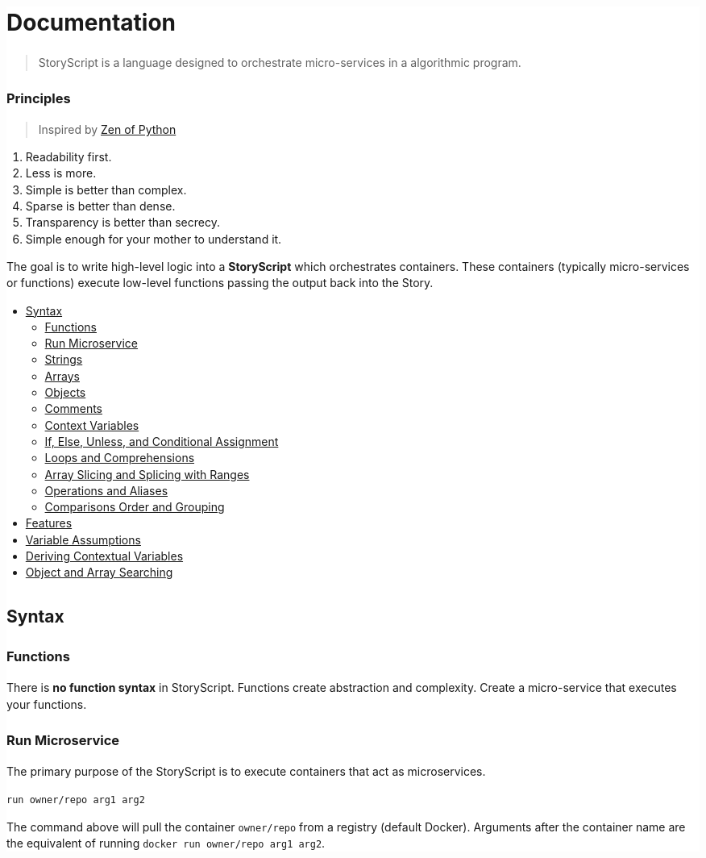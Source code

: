 # Documentation

> StoryScript is a language designed to orchestrate micro-services in a algorithmic program.


### Principles
> Inspired by [Zen of Python](https://en.wikipedia.org/wiki/Zen_of_Python)

1. Readability first.
1. Less is more.
1. Simple is better than complex.
1. Sparse is better than dense.
1. Transparency is better than secrecy.
1. Simple enough for your mother to understand it.

The goal is to write high-level logic into a **StoryScript** which orchestrates containers. These containers (typically micro-services or functions) execute low-level functions passing the output back into the Story.

- [Syntax](#syntax)
  - [Functions](#functions)
  - [Run Microservice](#run-microservice)
  - [Strings](#strings)
  - [Arrays](#arrays)
  - [Objects](#objects)
  - [Comments](#comments)
  - [Context Variables](#context-variables)
  - [If, Else, Unless, and Conditional Assignment](#if-else-unless-and-conditional-assignment)
  - [Loops and Comprehensions](#loops-and-comprehensions)
  - [Array Slicing and Splicing with Ranges](#array-slicing-and-splicing-with-ranges)
  - [Operations and Aliases](#operations-and-aliases)
  - [Comparisons Order and Grouping](#comparisons-order-and-grouping)
- [Features](#features)
- [Variable Assumptions](#variable-assumptions)
- [Deriving Contextual Variables](#deriving-contextual-variables)
- [Object and Array Searching](#object-and-array-searching)

## Syntax

### Functions
There is **no function syntax** in StoryScript. Functions create abstraction and complexity.
Create a micro-service that executes your functions.

### Run Microservice
The primary purpose of the StoryScript is to execute containers that act as microservices.

```sh
run owner/repo arg1 arg2
```

The command above will pull the container `owner/repo` from a registry (default Docker).
Arguments after the container name are the equivalent of running `docker run owner/repo arg1 arg2`.

